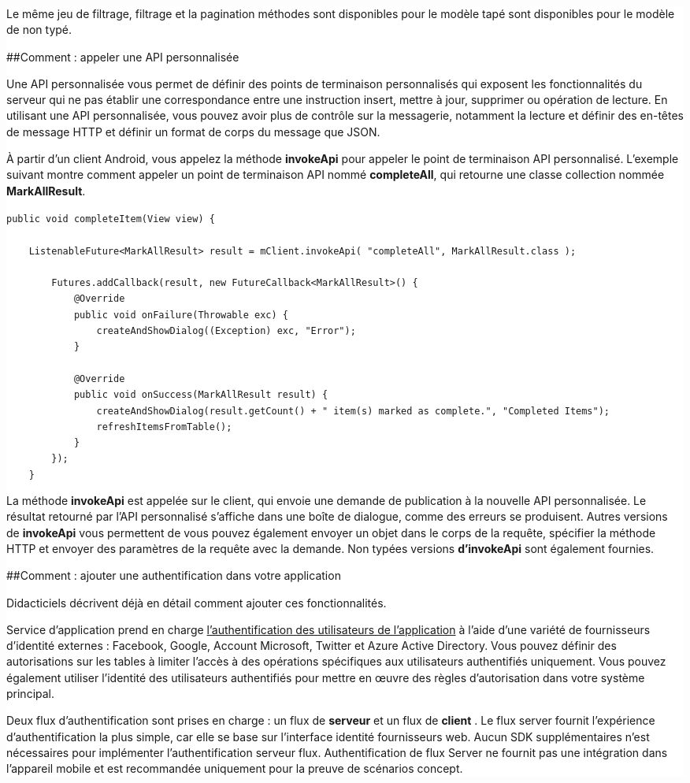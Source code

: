 Le même jeu de filtrage, filtrage et la pagination méthodes sont disponibles pour le modèle tapé sont disponibles pour le modèle de non typé.

##<a name="custom-api"></a>Comment : appeler une API personnalisée

Une API personnalisée vous permet de définir des points de terminaison personnalisés qui exposent les fonctionnalités du serveur qui ne pas établir une correspondance entre une instruction insert, mettre à jour, supprimer ou opération de lecture. En utilisant une API personnalisée, vous pouvez avoir plus de contrôle sur la messagerie, notamment la lecture et définir des en-têtes de message HTTP et définir un format de corps du message que JSON.

À partir d’un client Android, vous appelez la méthode **invokeApi** pour appeler le point de terminaison API personnalisé. L’exemple suivant montre comment appeler un point de terminaison API nommé **completeAll**, qui retourne une classe collection nommée **MarkAllResult**.

    public void completeItem(View view) {

        ListenableFuture<MarkAllResult> result = mClient.invokeApi( "completeAll", MarkAllResult.class );

            Futures.addCallback(result, new FutureCallback<MarkAllResult>() {
                @Override
                public void onFailure(Throwable exc) {
                    createAndShowDialog((Exception) exc, "Error");
                }

                @Override
                public void onSuccess(MarkAllResult result) {
                    createAndShowDialog(result.getCount() + " item(s) marked as complete.", "Completed Items");
                    refreshItemsFromTable();
                }
            });
        }

La méthode **invokeApi** est appelée sur le client, qui envoie une demande de publication à la nouvelle API personnalisée. Le résultat retourné par l’API personnalisé s’affiche dans une boîte de dialogue, comme des erreurs se produisent. Autres versions de **invokeApi** vous permettent de vous pouvez également envoyer un objet dans le corps de la requête, spécifier la méthode HTTP et envoyer des paramètres de la requête avec la demande. Non typées versions **d’invokeApi** sont également fournies.

##<a name="authentication"></a>Comment : ajouter une authentification dans votre application

Didacticiels décrivent déjà en détail comment ajouter ces fonctionnalités.

Service d’application prend en charge [l’authentification des utilisateurs de l’application](app-service-mobile-android-get-started-users.md) à l’aide d’une variété de fournisseurs d’identité externes : Facebook, Google, Account Microsoft, Twitter et Azure Active Directory. Vous pouvez définir des autorisations sur les tables à limiter l’accès à des opérations spécifiques aux utilisateurs authentifiés uniquement. Vous pouvez également utiliser l’identité des utilisateurs authentifiés pour mettre en œuvre des règles d’autorisation dans votre système principal.

Deux flux d’authentification sont prises en charge : un flux de **serveur** et un flux de **client** . Le flux server fournit l’expérience d’authentification la plus simple, car elle se base sur l’interface identité fournisseurs web.  Aucun SDK supplémentaires n’est nécessaires pour implémenter l’authentification serveur flux. Authentification de flux Server ne fournit pas une intégration dans l’appareil mobile et est recommandée uniquement pour la preuve de scénarios concept.
